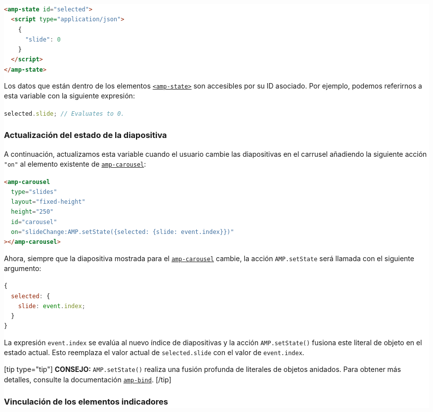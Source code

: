 ```html
<amp-state id="selected">
  <script type="application/json">
    {
      "slide": 0
    }
  </script>
</amp-state>
```

Los datos que están dentro de los elementos [`<amp-state>`](../../../../documentation/components/reference/amp-bind.md#state) son accesibles por su ID asociado. Por ejemplo, podemos referirnos a esta variable con la siguiente expresión:

```javascript
selected.slide; // Evaluates to 0.
```

### Actualización del estado de la diapositiva

A continuación, actualizamos esta variable cuando el usuario cambie las diapositivas en el carrusel añadiendo la siguiente acción `"on"` al elemento existente de [`amp-carousel`](../../../../documentation/components/reference/amp-carousel.md):

```html
<amp-carousel
  type="slides"
  layout="fixed-height"
  height="250"
  id="carousel"
  on="slideChange:AMP.setState({selected: {slide: event.index}})"
></amp-carousel>
```

Ahora, siempre que la diapositiva mostrada para el [`amp-carousel`](../../../../documentation/components/reference/amp-carousel.md) cambie, la acción `AMP.setState` será llamada con el siguiente argumento:

```javascript
{
  selected: {
    slide: event.index;
  }
}
```

La expresión `event.index` se evalúa al nuevo índice de diapositivas y la acción `AMP.setState()` fusiona este literal de objeto en el estado actual. Esto reemplaza el valor actual de `selected.slide` con el valor de `event.index`.

[tip type="tip"] **CONSEJO:** `AMP.setState()` realiza una fusión profunda de literales de objetos anidados. Para obtener más detalles, consulte la documentación [`amp-bind`](../../../../documentation/components/reference/amp-bind.md). [/tip]

### Vinculación de los elementos indicadores
